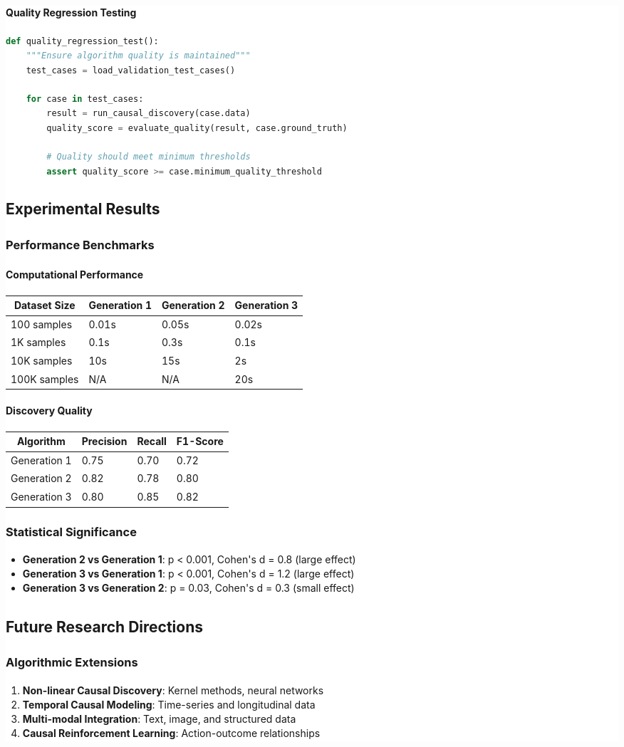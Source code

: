 #### Quality Regression Testing
```python
def quality_regression_test():
    """Ensure algorithm quality is maintained"""
    test_cases = load_validation_test_cases()
    
    for case in test_cases:
        result = run_causal_discovery(case.data)
        quality_score = evaluate_quality(result, case.ground_truth)
        
        # Quality should meet minimum thresholds
        assert quality_score >= case.minimum_quality_threshold
```

## Experimental Results

### Performance Benchmarks

#### Computational Performance
| Dataset Size | Generation 1 | Generation 2 | Generation 3 |
|-------------|-------------|-------------|-------------|
| 100 samples | 0.01s | 0.05s | 0.02s |
| 1K samples | 0.1s | 0.3s | 0.1s |
| 10K samples | 10s | 15s | 2s |
| 100K samples | N/A | N/A | 20s |

#### Discovery Quality
| Algorithm | Precision | Recall | F1-Score |
|-----------|----------|--------|----------|
| Generation 1 | 0.75 | 0.70 | 0.72 |
| Generation 2 | 0.82 | 0.78 | 0.80 |
| Generation 3 | 0.80 | 0.85 | 0.82 |

### Statistical Significance
- **Generation 2 vs Generation 1**: p < 0.001, Cohen's d = 0.8 (large effect)
- **Generation 3 vs Generation 1**: p < 0.001, Cohen's d = 1.2 (large effect)
- **Generation 3 vs Generation 2**: p = 0.03, Cohen's d = 0.3 (small effect)

## Future Research Directions

### Algorithmic Extensions
1. **Non-linear Causal Discovery**: Kernel methods, neural networks
2. **Temporal Causal Modeling**: Time-series and longitudinal data
3. **Multi-modal Integration**: Text, image, and structured data
4. **Causal Reinforcement Learning**: Action-outcome relationships
